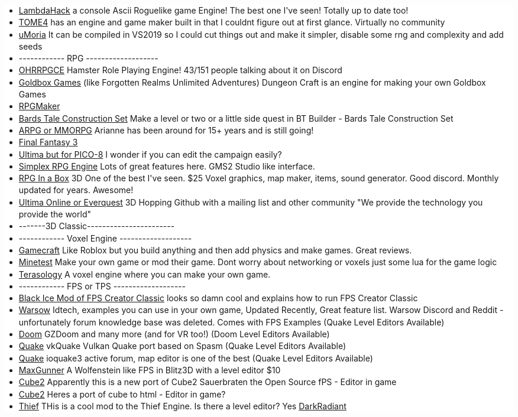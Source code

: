 - [LambdaHack](https://lambdahack.github.io) a console Ascii Roguelike game Engine!  The best one I've seen!  Totally up to date too!
- [TOME4](https://te4.org) has an engine and game maker built in that I couldnt figure out at first glance. Virtually no community
- [uMoria](https://github.com/dungeons-of-moria/umoria) It can be compiled in VS2019 so I could cut things out and make it simpler, disable some rng and complexity and add seeds
- ------------ RPG -------------------
- [OHRRPGCE](https://rpg.hamsterrepublic.com/ohrrpgce/About) Hamster Role Playing Engine! 43/151 people talking about it on Discord 
- [Goldbox Games](http://uaf.sourceforge.net) (like Forgotten Realms Unlimited Adventures) Dungeon Craft is an engine for making your own Goldbox Games
- [RPGMaker](https://www.rpgmakerweb.com)
- [Bards Tale Construction Set](https://github.com/dulsi/btbuilder) Make a level or two or a little side quest in BT Builder - Bards Tale Construction Set
- [ARPG or MMORPG](https://arianne-project.org) Arianne has been around for 15+ years and is still going!
- [Final Fantasy 3](https://rpgplayground.com)
- [Ultima but for PICO-8](https://github.com/Feneric/Minima) I wonder if you can edit the campaign easily?
- [Simplex RPG Engine](https://github.com/lofcz/SimplexRpgEngine) Lots of great features here.  GMS2 Studio like interface.
- [RPG In a Box](https://www.rpginabox.com) 3D One of the best I've seen.  $25 Voxel graphics, map maker, items, sound generator.  Good discord.   Monthly updated for years.  Awesome!
- [Ultima Online or Everquest](https://www.worldforge.org/index.php/about/faq/) 3D Hopping Github with a mailing list and other community "We provide the technology you provide the world"
- -------3D Classic-----------------------
- ------------ Voxel Engine -------------------
- [Gamecraft](https://store.steampowered.com/app/1078000/Gamecraft/) Like Roblox but you build anything and then add physics and make games.  Great reviews.
- [Minetest](https://github.com/minetest/minetest) Make your own game or mod their game.  Dont worry about networking or voxels just some lua for the game logic
- [Terasology](https://github.com/MovingBlocks/Terasology) A voxel engine where you can make your own game.  
- ------------ FPS or TPS -------------------
- [Black Ice Mod of FPS Creator Classic](http://www.blackicemod.org/) looks so damn cool and explains how to run FPS Creator Classic
- [Warsow](https://github.com/Qfusion/qfusion) Idtech, examples you can use in your own game, Updated Recently, Great feature list.  Warsow Discord and Reddit - unfortunately forum knowledge base was deleted.  Comes with FPS Examples   (Quake Level Editors Available)
- [Doom](https://zdoom.org/downloads) GZDoom and many more (and for VR too!) (Doom Level Editors Available)
- [Quake](https://github.com/Novum/vkQuake) vkQuake Vulkan Quake port based on Spasm (Quake Level Editors Available)
- [Quake](https://github.com/ioquake/ioq3) ioquake3 active forum, map editor is one of the best (Quake Level Editors Available)
- [MaxGunner](https://maxgunner.itch.io/max-gunner) A Wolfenstein like FPS in Blitz3D with a level editor $10
- [Cube2](https://github.com/inexorgame/vulkan-renderer) Apparently this is a new port of Cube2 Sauerbraten the Open Source fPS - Editor in game
- [Cube2](https://github.com/kripken/BananaBread#readme) Heres a port of cube to html - Editor in game?
- [Thief](https://www.thedarkmod.com/main/) THis is a cool mod to the Thief Engine.  Is there a level editor? Yes [DarkRadiant](https://github.com/codereader/DarkRadiant)
